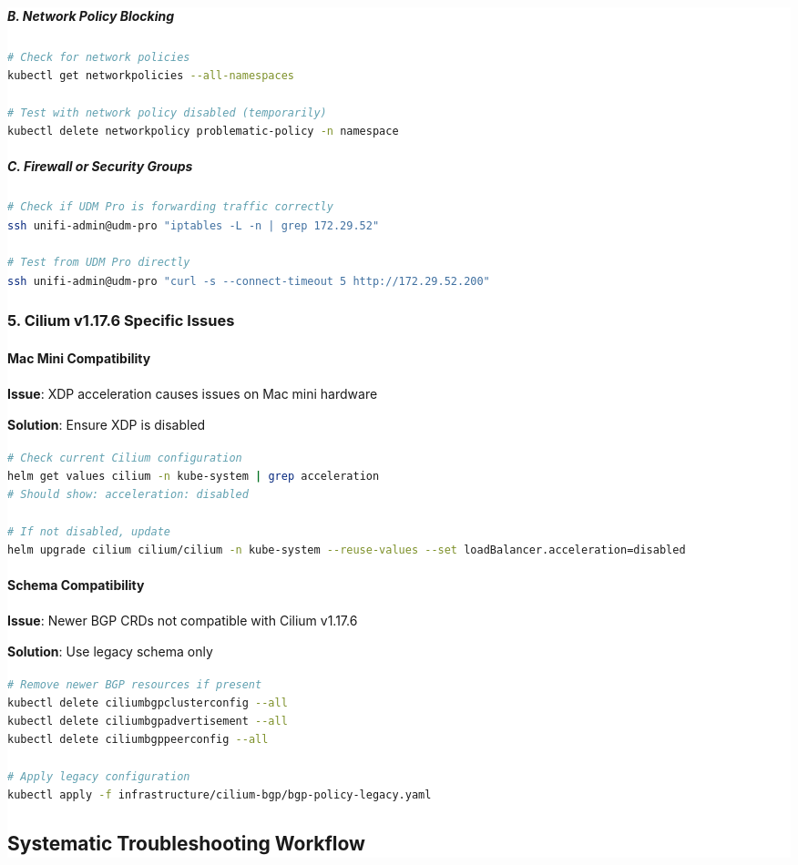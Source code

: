 ##### B. Network Policy Blocking

```bash
# Check for network policies
kubectl get networkpolicies --all-namespaces

# Test with network policy disabled (temporarily)
kubectl delete networkpolicy problematic-policy -n namespace
```

##### C. Firewall or Security Groups

```bash
# Check if UDM Pro is forwarding traffic correctly
ssh unifi-admin@udm-pro "iptables -L -n | grep 172.29.52"

# Test from UDM Pro directly
ssh unifi-admin@udm-pro "curl -s --connect-timeout 5 http://172.29.52.200"
```

### 5. Cilium v1.17.6 Specific Issues

#### Mac Mini Compatibility

**Issue**: XDP acceleration causes issues on Mac mini hardware

**Solution**: Ensure XDP is disabled

```bash
# Check current Cilium configuration
helm get values cilium -n kube-system | grep acceleration
# Should show: acceleration: disabled

# If not disabled, update
helm upgrade cilium cilium/cilium -n kube-system --reuse-values --set loadBalancer.acceleration=disabled
```

#### Schema Compatibility

**Issue**: Newer BGP CRDs not compatible with Cilium v1.17.6

**Solution**: Use legacy schema only

```bash
# Remove newer BGP resources if present
kubectl delete ciliumbgpclusterconfig --all
kubectl delete ciliumbgpadvertisement --all
kubectl delete ciliumbgppeerconfig --all

# Apply legacy configuration
kubectl apply -f infrastructure/cilium-bgp/bgp-policy-legacy.yaml
```

## Systematic Troubleshooting Workflow
